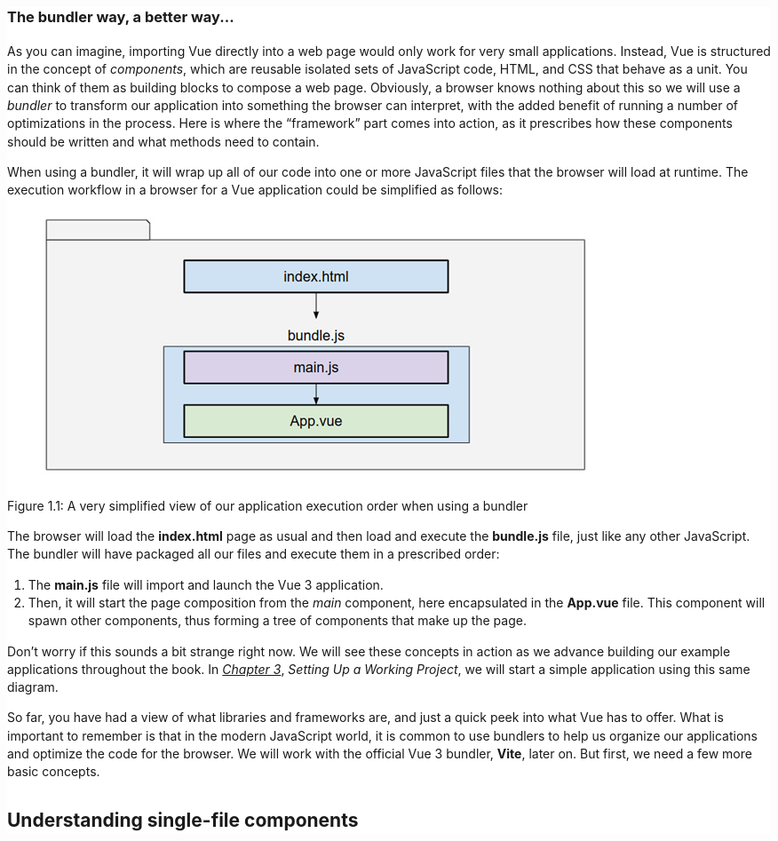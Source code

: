 ### The bundler way, a better way...

As you can imagine, importing Vue directly into a web page would only work for very small applications. Instead, Vue is structured in the concept of _components_, which are reusable isolated sets of JavaScript code, HTML, and CSS that behave as a unit. You can think of them as building blocks to compose a web page. Obviously, a browser knows nothing about this so we will use a _bundler_ to transform our application into something the browser can interpret, with the added benefit of running a number of optimizations in the process. Here is where the “framework” part comes into action, as it prescribes how these components should be written and what methods need to contain.

When using a bundler, it will wrap up all of our code into one or more JavaScript files that the browser will load at runtime. The execution workflow in a browser for a Vue application could be simplified as follows:

![Figure 1.1: A very simplified view of our application execution order when using a bundler](images/Figure_1.01_B18602.jpg)

Figure 1.1: A very simplified view of our application execution order when using a bundler

The browser will load the **index.html** page as usual and then load and execute the **bundle.js** file, just like any other JavaScript. The bundler will have packaged all our files and execute them in a prescribed order:

1.  The **main.js** file will import and launch the Vue 3 application.
2.  Then, it will start the page composition from the _main_ component, here encapsulated in the **App.vue** file. This component will spawn other components, thus forming a tree of components that make up the page.

Don’t worry if this sounds a bit strange right now. We will see these concepts in action as we advance building our example applications throughout the book. In [_Chapter 3_](https://learning.oreilly.com/library/view/vue-js-3-design/9781803238074/B18602_03.xhtml#_idTextAnchor079), _Setting Up a Working Project_, we will start a simple application using this same diagram.

So far, you have had a view of what libraries and frameworks are, and just a quick peek into what Vue has to offer. What is important to remember is that in the modern JavaScript world, it is common to use bundlers to help us organize our applications and optimize the code for the browser. We will work with the official Vue 3 bundler, **Vite**, later on. But first, we need a few more basic concepts.

## Understanding single-file components
